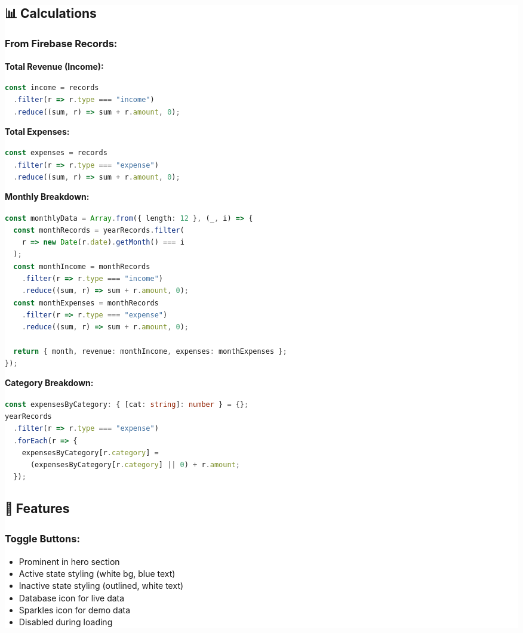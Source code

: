 ## 📊 Calculations

### From Firebase Records:

**Total Revenue (Income):**
```typescript
const income = records
  .filter(r => r.type === "income")
  .reduce((sum, r) => sum + r.amount, 0);
```

**Total Expenses:**
```typescript
const expenses = records
  .filter(r => r.type === "expense")
  .reduce((sum, r) => sum + r.amount, 0);
```

**Monthly Breakdown:**
```typescript
const monthlyData = Array.from({ length: 12 }, (_, i) => {
  const monthRecords = yearRecords.filter(
    r => new Date(r.date).getMonth() === i
  );
  const monthIncome = monthRecords
    .filter(r => r.type === "income")
    .reduce((sum, r) => sum + r.amount, 0);
  const monthExpenses = monthRecords
    .filter(r => r.type === "expense")
    .reduce((sum, r) => sum + r.amount, 0);
  
  return { month, revenue: monthIncome, expenses: monthExpenses };
});
```

**Category Breakdown:**
```typescript
const expensesByCategory: { [cat: string]: number } = {};
yearRecords
  .filter(r => r.type === "expense")
  .forEach(r => {
    expensesByCategory[r.category] = 
      (expensesByCategory[r.category] || 0) + r.amount;
  });
```

## 🎯 Features

### **Toggle Buttons:**
- Prominent in hero section
- Active state styling (white bg, blue text)
- Inactive state styling (outlined, white text)
- Database icon for live data
- Sparkles icon for demo data
- Disabled during loading
